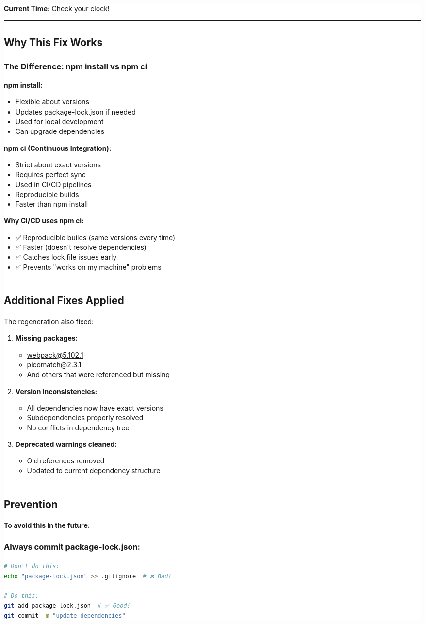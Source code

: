 **Current Time:** Check your clock!

---

## Why This Fix Works

### The Difference: npm install vs npm ci

**npm install:**
- Flexible about versions
- Updates package-lock.json if needed
- Used for local development
- Can upgrade dependencies

**npm ci (Continuous Integration):**
- Strict about exact versions
- Requires perfect sync
- Used in CI/CD pipelines
- Reproducible builds
- Faster than npm install

**Why CI/CD uses npm ci:**
- ✅ Reproducible builds (same versions every time)
- ✅ Faster (doesn't resolve dependencies)
- ✅ Catches lock file issues early
- ✅ Prevents "works on my machine" problems

---

## Additional Fixes Applied

The regeneration also fixed:

1. **Missing packages:**
   - webpack@5.102.1
   - picomatch@2.3.1
   - And others that were referenced but missing

2. **Version inconsistencies:**
   - All dependencies now have exact versions
   - Subdependencies properly resolved
   - No conflicts in dependency tree

3. **Deprecated warnings cleaned:**
   - Old references removed
   - Updated to current dependency structure

---

## Prevention

**To avoid this in the future:**

### Always commit package-lock.json:
```bash
# Don't do this:
echo "package-lock.json" >> .gitignore  # ❌ Bad!

# Do this:
git add package-lock.json  # ✅ Good!
git commit -m "update dependencies"
```
